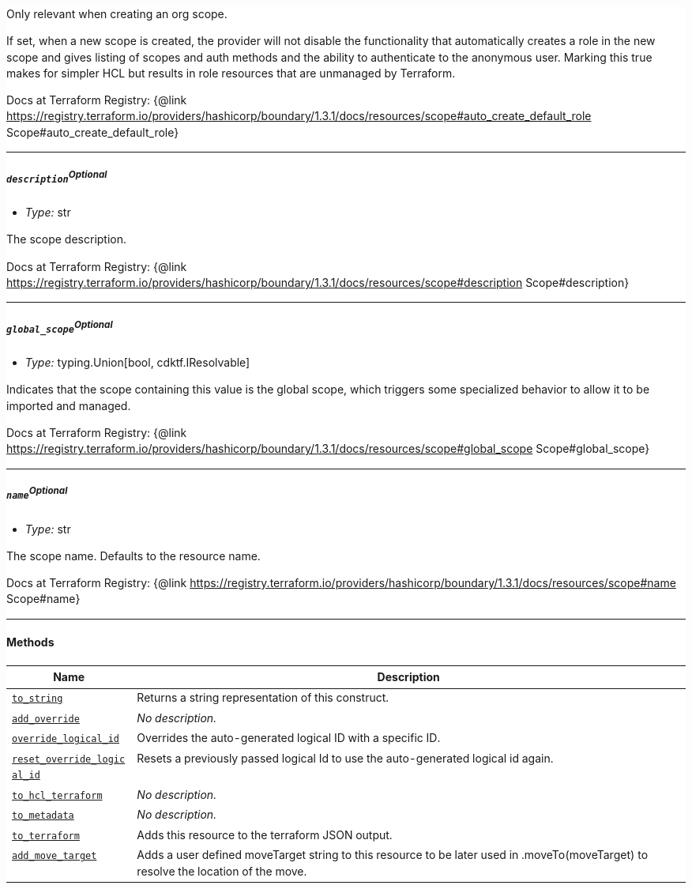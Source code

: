 Only relevant when creating an org scope.

If set, when a new scope is created, the provider will not disable the functionality that automatically creates a role in the new scope and gives listing of scopes and auth methods and the ability to authenticate to the anonymous user. Marking this true makes for simpler HCL but results in role resources that are unmanaged by Terraform.

Docs at Terraform Registry: {@link https://registry.terraform.io/providers/hashicorp/boundary/1.3.1/docs/resources/scope#auto_create_default_role Scope#auto_create_default_role}

---

##### `description`<sup>Optional</sup> <a name="description" id="@cdktf/provider-boundary.scope.Scope.Initializer.parameter.description"></a>

- *Type:* str

The scope description.

Docs at Terraform Registry: {@link https://registry.terraform.io/providers/hashicorp/boundary/1.3.1/docs/resources/scope#description Scope#description}

---

##### `global_scope`<sup>Optional</sup> <a name="global_scope" id="@cdktf/provider-boundary.scope.Scope.Initializer.parameter.globalScope"></a>

- *Type:* typing.Union[bool, cdktf.IResolvable]

Indicates that the scope containing this value is the global scope, which triggers some specialized behavior to allow it to be imported and managed.

Docs at Terraform Registry: {@link https://registry.terraform.io/providers/hashicorp/boundary/1.3.1/docs/resources/scope#global_scope Scope#global_scope}

---

##### `name`<sup>Optional</sup> <a name="name" id="@cdktf/provider-boundary.scope.Scope.Initializer.parameter.name"></a>

- *Type:* str

The scope name. Defaults to the resource name.

Docs at Terraform Registry: {@link https://registry.terraform.io/providers/hashicorp/boundary/1.3.1/docs/resources/scope#name Scope#name}

---

#### Methods <a name="Methods" id="Methods"></a>

| **Name** | **Description** |
| --- | --- |
| <code><a href="#@cdktf/provider-boundary.scope.Scope.toString">to_string</a></code> | Returns a string representation of this construct. |
| <code><a href="#@cdktf/provider-boundary.scope.Scope.addOverride">add_override</a></code> | *No description.* |
| <code><a href="#@cdktf/provider-boundary.scope.Scope.overrideLogicalId">override_logical_id</a></code> | Overrides the auto-generated logical ID with a specific ID. |
| <code><a href="#@cdktf/provider-boundary.scope.Scope.resetOverrideLogicalId">reset_override_logical_id</a></code> | Resets a previously passed logical Id to use the auto-generated logical id again. |
| <code><a href="#@cdktf/provider-boundary.scope.Scope.toHclTerraform">to_hcl_terraform</a></code> | *No description.* |
| <code><a href="#@cdktf/provider-boundary.scope.Scope.toMetadata">to_metadata</a></code> | *No description.* |
| <code><a href="#@cdktf/provider-boundary.scope.Scope.toTerraform">to_terraform</a></code> | Adds this resource to the terraform JSON output. |
| <code><a href="#@cdktf/provider-boundary.scope.Scope.addMoveTarget">add_move_target</a></code> | Adds a user defined moveTarget string to this resource to be later used in .moveTo(moveTarget) to resolve the location of the move. |
